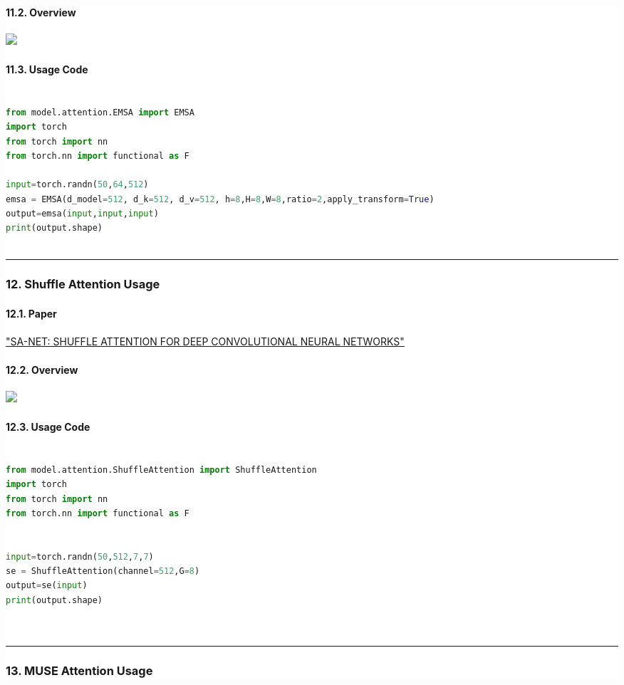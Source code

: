 #### 11.2. Overview
![](./model/img/EMSA.png)

#### 11.3. Usage Code
```python

from model.attention.EMSA import EMSA
import torch
from torch import nn
from torch.nn import functional as F

input=torch.randn(50,64,512)
emsa = EMSA(d_model=512, d_k=512, d_v=512, h=8,H=8,W=8,ratio=2,apply_transform=True)
output=emsa(input,input,input)
print(output.shape)
    
```

***


### 12. Shuffle Attention Usage

#### 12.1. Paper
["SA-NET: SHUFFLE ATTENTION FOR DEEP CONVOLUTIONAL NEURAL NETWORKS"](https://arxiv.org/pdf/2102.00240.pdf)

#### 12.2. Overview
![](./model/img/ShuffleAttention.jpg)

#### 12.3. Usage Code
```python

from model.attention.ShuffleAttention import ShuffleAttention
import torch
from torch import nn
from torch.nn import functional as F


input=torch.randn(50,512,7,7)
se = ShuffleAttention(channel=512,G=8)
output=se(input)
print(output.shape)

    
```


***


### 13. MUSE Attention Usage
